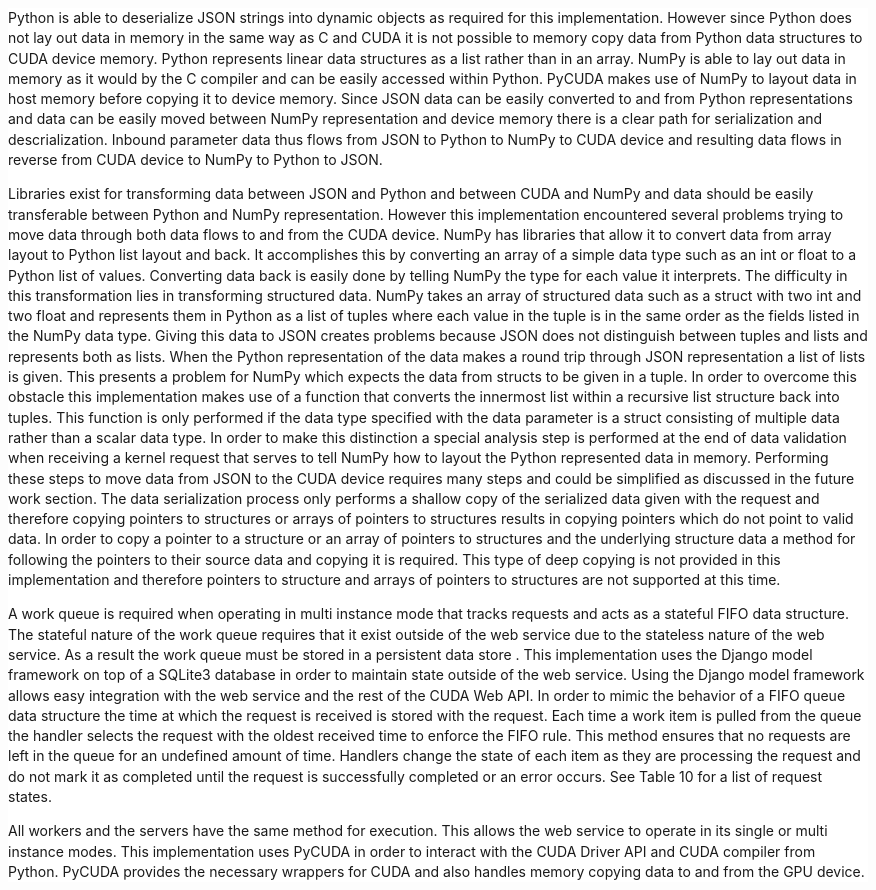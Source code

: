 Python is able to deserialize JSON strings into dynamic objects as required for this implementation. However since Python does not lay out data in memory in the same way as C and CUDA it is not possible to memory copy data from Python data structures to CUDA device memory. Python represents linear data structures as a list rather than in an array. NumPy is able to lay out data in memory as it would by the C compiler and can be easily accessed within Python. PyCUDA makes use of NumPy to layout data in host memory before copying it to device memory. Since JSON data can be easily converted to and from Python representations and data can be easily moved between NumPy representation and device memory there is a clear path for serialization and descrialization. Inbound parameter data thus flows from JSON to Python to NumPy to CUDA device and resulting data flows in reverse from CUDA device to NumPy to Python to JSON.

Libraries exist for transforming data between JSON and Python and between CUDA and NumPy and data should be easily transferable between Python and NumPy representation. However this implementation encountered several problems trying to move data through both data flows to and from the CUDA device. NumPy has libraries that allow it to convert data from array layout to Python list layout and back. It accomplishes this by converting an array of a simple data type such as an int or float to a Python list of values. Converting data back is easily done by telling NumPy the type for each value it interprets. The difficulty in this transformation lies in transforming structured data. NumPy takes an array of structured data such as a struct with two int and two float and represents them in Python as a list of tuples where each value in the tuple is in the same order as the fields listed in the NumPy data type. Giving this data to JSON creates problems because JSON does not distinguish between tuples and lists and represents both as lists. When the Python representation of the data makes a round trip through JSON representation a list of lists is given. This presents a problem for NumPy which expects the data from structs to be given in a tuple. In order to overcome this obstacle this implementation makes use of a function that converts the innermost list within a recursive list structure back into tuples. This function is only performed if the data type specified with the data parameter is a struct consisting of multiple data rather than a scalar data type. In order to make this distinction a special analysis step is performed at the end of data validation when receiving a kernel request that serves to tell NumPy how to layout the Python represented data in memory. Performing these steps to move data from JSON to the CUDA device requires many steps and could be simplified as discussed in the future work section. The data serialization process only performs a shallow copy of the serialized data given with the request and therefore copying pointers to structures or arrays of pointers to structures results in copying pointers which do not point to valid data. In order to copy a pointer to a structure or an array of pointers to structures and the underlying structure data a method for following the pointers to their source data and copying it is required. This type of deep copying is not provided in this implementation and therefore pointers to structure and arrays of pointers to structures are not supported at this time.

A work queue is required when operating in multi instance mode that tracks requests and acts as a stateful FIFO data structure. The stateful nature of the work queue requires that it exist outside of the web service due to the stateless nature of the web service. As a result the work queue must be stored in a persistent data store . This implementation uses the Django model framework on top of a SQLite3 database in order to maintain state outside of the web service. Using the Django model framework allows easy integration with the web service and the rest of the CUDA Web API. In order to mimic the behavior of a FIFO queue data structure the time at which the request is received is stored with the request. Each time a work item is pulled from the queue the handler selects the request with the oldest received time to enforce the FIFO rule. This method ensures that no requests are left in the queue for an undefined amount of time. Handlers change the state of each item as they are processing the request and do not mark it as completed until the request is successfully completed or an error occurs. See Table 10 for a list of request states.

All workers and the servers have the same method for execution. This allows the web service to operate in its single or multi instance modes. This implementation uses PyCUDA in order to interact with the CUDA Driver API and CUDA compiler from Python. PyCUDA provides the necessary wrappers for CUDA and also handles memory copying data to and from the GPU device.

